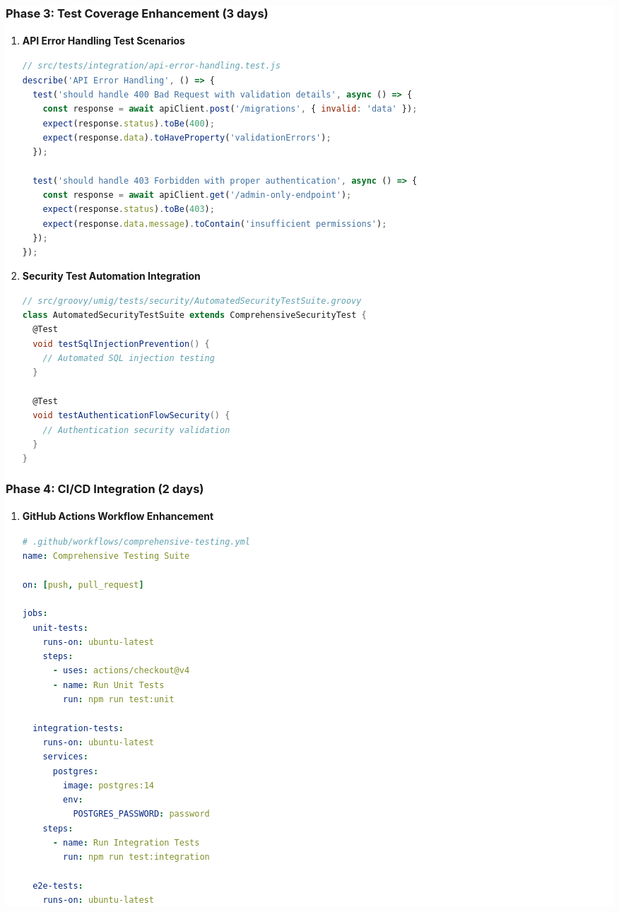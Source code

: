 ### Phase 3: Test Coverage Enhancement (3 days)
1. **API Error Handling Test Scenarios**
   ```javascript
   // src/tests/integration/api-error-handling.test.js
   describe('API Error Handling', () => {
     test('should handle 400 Bad Request with validation details', async () => {
       const response = await apiClient.post('/migrations', { invalid: 'data' });
       expect(response.status).toBe(400);
       expect(response.data).toHaveProperty('validationErrors');
     });
     
     test('should handle 403 Forbidden with proper authentication', async () => {
       const response = await apiClient.get('/admin-only-endpoint');
       expect(response.status).toBe(403);
       expect(response.data.message).toContain('insufficient permissions');
     });
   });
   ```

2. **Security Test Automation Integration**
   ```groovy
   // src/groovy/umig/tests/security/AutomatedSecurityTestSuite.groovy
   class AutomatedSecurityTestSuite extends ComprehensiveSecurityTest {
     @Test
     void testSqlInjectionPrevention() {
       // Automated SQL injection testing
     }
     
     @Test
     void testAuthenticationFlowSecurity() {
       // Authentication security validation
     }
   }
   ```

### Phase 4: CI/CD Integration (2 days)
1. **GitHub Actions Workflow Enhancement**
   ```yaml
   # .github/workflows/comprehensive-testing.yml
   name: Comprehensive Testing Suite
   
   on: [push, pull_request]
   
   jobs:
     unit-tests:
       runs-on: ubuntu-latest
       steps:
         - uses: actions/checkout@v4
         - name: Run Unit Tests
           run: npm run test:unit
           
     integration-tests:
       runs-on: ubuntu-latest
       services:
         postgres:
           image: postgres:14
           env:
             POSTGRES_PASSWORD: password
       steps:
         - name: Run Integration Tests
           run: npm run test:integration
           
     e2e-tests:
       runs-on: ubuntu-latest
   ```